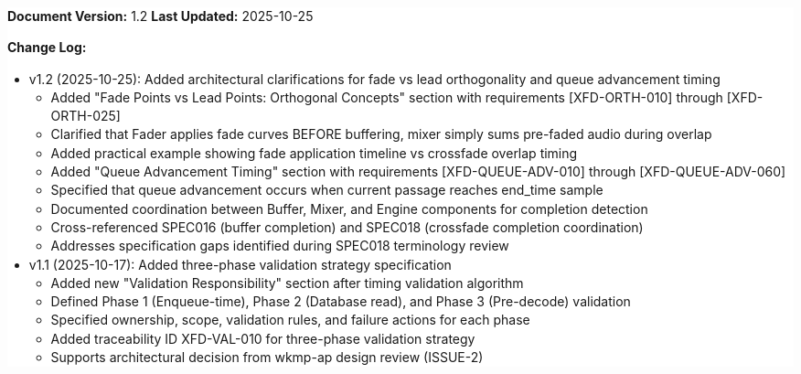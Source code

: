 **Document Version:** 1.2
**Last Updated:** 2025-10-25

**Change Log:**
- v1.2 (2025-10-25): Added architectural clarifications for fade vs lead orthogonality and queue advancement timing
  - Added "Fade Points vs Lead Points: Orthogonal Concepts" section with requirements [XFD-ORTH-010] through [XFD-ORTH-025]
  - Clarified that Fader applies fade curves BEFORE buffering, mixer simply sums pre-faded audio during overlap
  - Added practical example showing fade application timeline vs crossfade overlap timing
  - Added "Queue Advancement Timing" section with requirements [XFD-QUEUE-ADV-010] through [XFD-QUEUE-ADV-060]
  - Specified that queue advancement occurs when current passage reaches end_time sample
  - Documented coordination between Buffer, Mixer, and Engine components for completion detection
  - Cross-referenced SPEC016 (buffer completion) and SPEC018 (crossfade completion coordination)
  - Addresses specification gaps identified during SPEC018 terminology review
- v1.1 (2025-10-17): Added three-phase validation strategy specification
  - Added new "Validation Responsibility" section after timing validation algorithm
  - Defined Phase 1 (Enqueue-time), Phase 2 (Database read), and Phase 3 (Pre-decode) validation
  - Specified ownership, scope, validation rules, and failure actions for each phase
  - Added traceability ID XFD-VAL-010 for three-phase validation strategy
  - Supports architectural decision from wkmp-ap design review (ISSUE-2)
